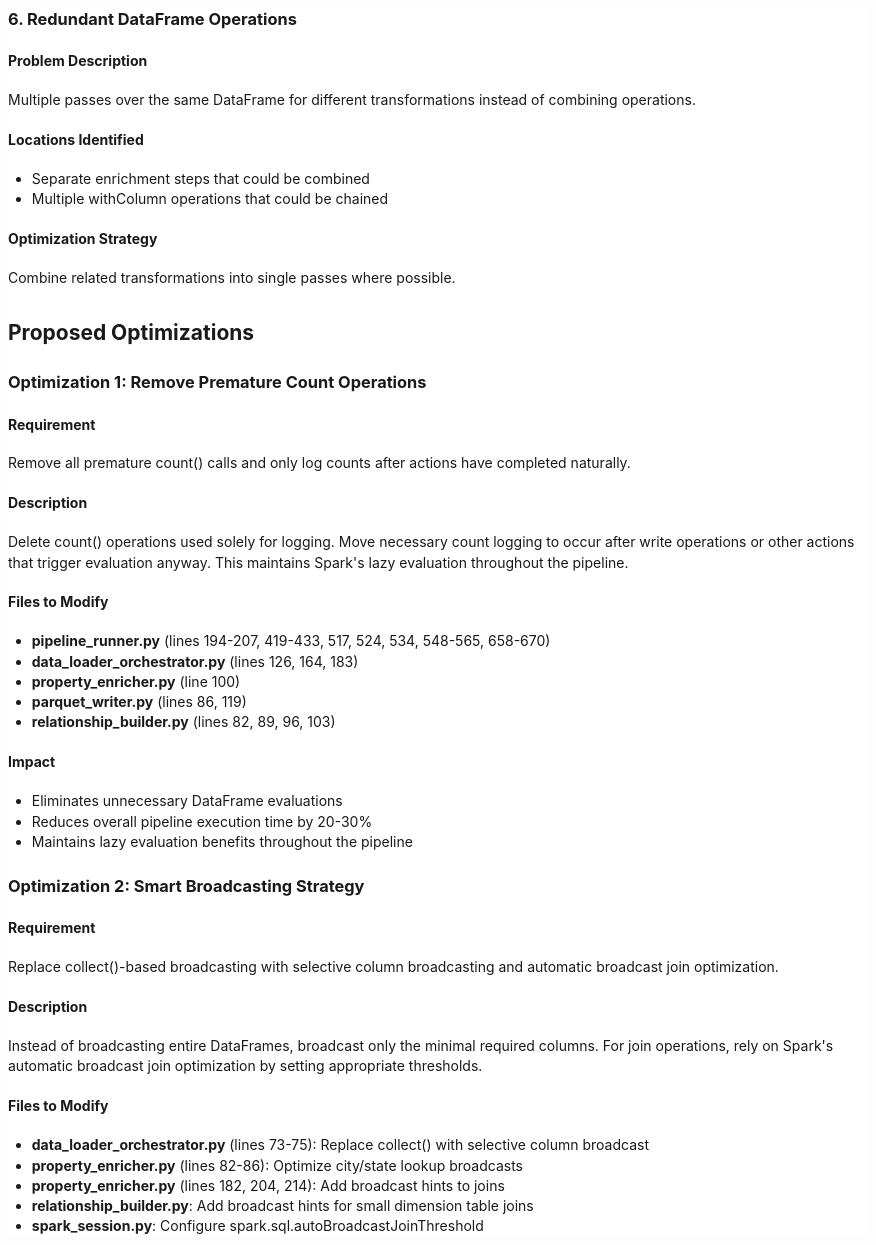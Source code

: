 ### 6. Redundant DataFrame Operations

#### Problem Description
Multiple passes over the same DataFrame for different transformations instead of combining operations.

#### Locations Identified
- Separate enrichment steps that could be combined
- Multiple withColumn operations that could be chained

#### Optimization Strategy
Combine related transformations into single passes where possible.

## Proposed Optimizations

### Optimization 1: Remove Premature Count Operations

#### Requirement
Remove all premature count() calls and only log counts after actions have completed naturally.

#### Description
Delete count() operations used solely for logging. Move necessary count logging to occur after write operations or other actions that trigger evaluation anyway. This maintains Spark's lazy evaluation throughout the pipeline.

#### Files to Modify
- **pipeline_runner.py** (lines 194-207, 419-433, 517, 524, 534, 548-565, 658-670)
- **data_loader_orchestrator.py** (lines 126, 164, 183)
- **property_enricher.py** (line 100)
- **parquet_writer.py** (lines 86, 119)
- **relationship_builder.py** (lines 82, 89, 96, 103)

#### Impact
- Eliminates unnecessary DataFrame evaluations
- Reduces overall pipeline execution time by 20-30%
- Maintains lazy evaluation benefits throughout the pipeline

### Optimization 2: Smart Broadcasting Strategy

#### Requirement
Replace collect()-based broadcasting with selective column broadcasting and automatic broadcast join optimization.

#### Description
Instead of broadcasting entire DataFrames, broadcast only the minimal required columns. For join operations, rely on Spark's automatic broadcast join optimization by setting appropriate thresholds.

#### Files to Modify
- **data_loader_orchestrator.py** (lines 73-75): Replace collect() with selective column broadcast
- **property_enricher.py** (lines 82-86): Optimize city/state lookup broadcasts
- **property_enricher.py** (lines 182, 204, 214): Add broadcast hints to joins
- **relationship_builder.py**: Add broadcast hints for small dimension table joins
- **spark_session.py**: Configure spark.sql.autoBroadcastJoinThreshold
